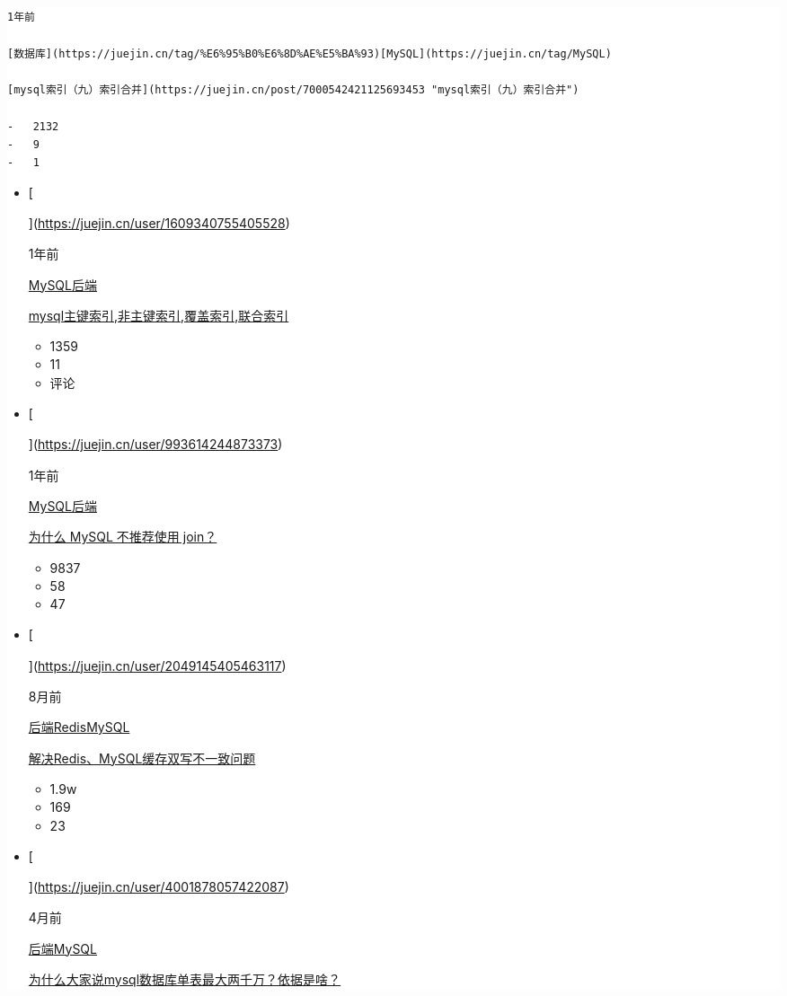     1年前
    
    [数据库](https://juejin.cn/tag/%E6%95%B0%E6%8D%AE%E5%BA%93)[MySQL](https://juejin.cn/tag/MySQL)
    
    [mysql索引（九）索引合并](https://juejin.cn/post/7000542421125693453 "mysql索引（九）索引合并")
    
    -   2132
    -   9
    -   1
    
-   [
    
    ](https://juejin.cn/user/1609340755405528)
    
    1年前
    
    [MySQL](https://juejin.cn/tag/MySQL)[后端](https://juejin.cn/tag/%E5%90%8E%E7%AB%AF)
    
    [mysql主键索引,非主键索引,覆盖索引,联合索引](https://juejin.cn/post/7013240893318643749 "mysql主键索引,非主键索引,覆盖索引,联合索引")
    
    -   1359
    -   11
    -   评论
    
-   [
    
    ](https://juejin.cn/user/993614244873373)
    
    1年前
    
    [MySQL](https://juejin.cn/tag/MySQL)[后端](https://juejin.cn/tag/%E5%90%8E%E7%AB%AF)
    
    [为什么 MySQL 不推荐使用 join？](https://juejin.cn/post/6948227472232022053 "为什么 MySQL 不推荐使用 join？")
    
    -   9837
    -   58
    -   47
    
-   [
    
    ](https://juejin.cn/user/2049145405463117)
    
    8月前
    
    [后端](https://juejin.cn/tag/%E5%90%8E%E7%AB%AF)[Redis](https://juejin.cn/tag/Redis)[MySQL](https://juejin.cn/tag/MySQL)
    
    [解决Redis、MySQL缓存双写不一致问题](https://juejin.cn/post/7074395743213060133 "解决Redis、MySQL缓存双写不一致问题")
    
    -   1.9w
    -   169
    -   23
    
-   [
    
    ](https://juejin.cn/user/4001878057422087)
    
    4月前
    
    [后端](https://juejin.cn/tag/%E5%90%8E%E7%AB%AF)[MySQL](https://juejin.cn/tag/MySQL)
    
    [为什么大家说mysql数据库单表最大两千万？依据是啥？](https://juejin.cn/post/7116381265300815903 "为什么大家说mysql数据库单表最大两千万？依据是啥？")
    